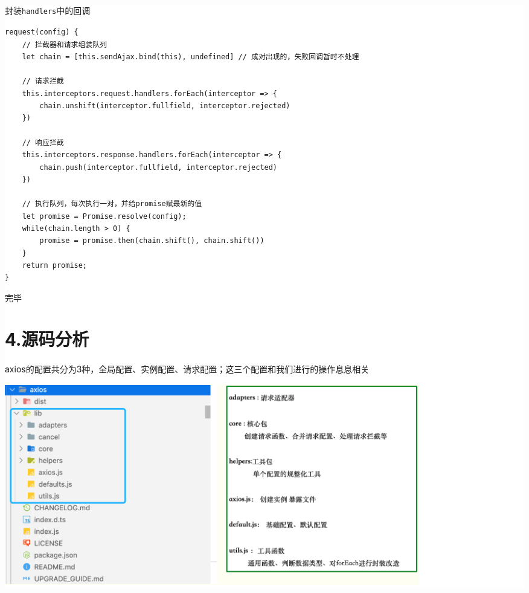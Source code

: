封装`handlers`中的回调

```
request(config) {
    // 拦截器和请求组装队列
    let chain = [this.sendAjax.bind(this), undefined] // 成对出现的，失败回调暂时不处理

    // 请求拦截
    this.interceptors.request.handlers.forEach(interceptor => {
        chain.unshift(interceptor.fullfield, interceptor.rejected)
    })

    // 响应拦截
    this.interceptors.response.handlers.forEach(interceptor => {
        chain.push(interceptor.fullfield, interceptor.rejected)
    })

    // 执行队列，每次执行一对，并给promise赋最新的值
    let promise = Promise.resolve(config);
    while(chain.length > 0) {
        promise = promise.then(chain.shift(), chain.shift())
    }
    return promise;
}
```

完毕

# 4.**源码分析**

axios的配置共分为3种，全局配置、实例配置、请求配置；这三个配置和我们进行的操作息息相关

![image-20220504114715258](/img/image-20220504114715258.png)
